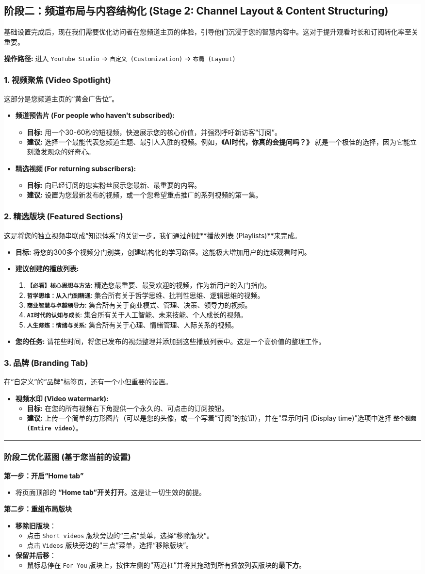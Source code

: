 
## 阶段二：频道布局与内容结构化 (Stage 2: Channel Layout & Content Structuring)

基础设置完成后，现在我们需要优化访问者在您频道主页的体验，引导他们沉浸于您的智慧内容中。这对于提升观看时长和订阅转化率至关重要。

**操作路径:**
进入 `YouTube Studio` -> `自定义 (Customization)` -> `布局 (Layout)`

### 1. 视频聚焦 (Video Spotlight)

这部分是您频道主页的“黄金广告位”。

*   **频道预告片 (For people who haven't subscribed):**
    *   **目标:** 用一个30-60秒的短视频，快速展示您的核心价值，并强烈呼吁新访客“订阅”。
    *   **建议:** 选择一个最能代表您频道主题、最引人入胜的视频。例如，**《AI时代，你真的会提问吗？》** 就是一个极佳的选择，因为它能立刻激发观众的好奇心。

*   **精选视频 (For returning subscribers):**
    *   **目标:** 向已经订阅的忠实粉丝展示您最新、最重要的内容。
    *   **建议:** 设置为您最新发布的视频，或一个您希望重点推广的系列视频的第一集。

### 2. 精选版块 (Featured Sections)

这是将您的独立视频串联成“知识体系”的关键一步。我们通过创建**播放列表 (Playlists)**来完成。

*   **目标:** 将您的300多个视频分门别类，创建结构化的学习路径。这能极大增加用户的连续观看时间。
*   **建议创建的播放列表:**
    1.  **`【必看】核心思想与方法`**: 精选您最重要、最受欢迎的视频，作为新用户的入门指南。
    2.  **`哲学思维：从入门到精通`**: 集合所有关于哲学思维、批判性思维、逻辑思维的视频。
    3.  **`商业智慧与卓越领导力`**: 集合所有关于商业模式、管理、决策、领导力的视频。
    4.  **`AI时代的认知与成长`**: 集合所有关于人工智能、未来技能、个人成长的视频。
    5.  **`人生修炼：情绪与关系`**: 集合所有关于心理、情绪管理、人际关系的视频。

*   **您的任务:** 请花些时间，将您已发布的视频整理并添加到这些播放列表中。这是一个高价值的整理工作。

### 3. 品牌 (Branding Tab)

在“自定义”的“品牌”标签页，还有一个小但重要的设置。

*   **视频水印 (Video watermark):**
    *   **目标:** 在您的所有视频右下角提供一个永久的、可点击的订阅按钮。
    *   **建议:** 上传一个简单的方形图片（可以是您的头像，或一个写着“订阅”的按钮），并在“显示时间 (Display time)”选项中选择 **`整个视频 (Entire video)`**。

---

### **阶段二优化蓝图 (基于您当前的设置)**

**第一步：开启“Home tab”**
   - 将页面顶部的 **“Home tab”开关打开**。这是让一切生效的前提。

**第二步：重组布局版块**
   - **移除旧版块**：
     - 点击 `Short videos` 版块旁边的“三点”菜单，选择“移除版块”。
     - 点击 `Videos` 版块旁边的“三点”菜单，选择“移除版块”。
   - **保留并后移**：
     - 鼠标悬停在 `For You` 版块上，按住左侧的“两道杠”并将其拖动到所有播放列表版块的**最下方**。
